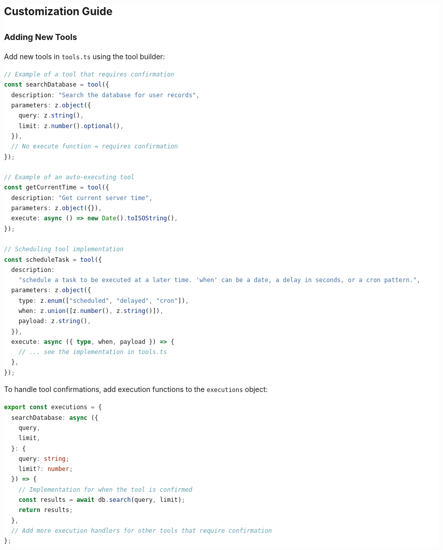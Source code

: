 ## Customization Guide

### Adding New Tools

Add new tools in `tools.ts` using the tool builder:

```typescript
// Example of a tool that requires confirmation
const searchDatabase = tool({
  description: "Search the database for user records",
  parameters: z.object({
    query: z.string(),
    limit: z.number().optional(),
  }),
  // No execute function = requires confirmation
});

// Example of an auto-executing tool
const getCurrentTime = tool({
  description: "Get current server time",
  parameters: z.object({}),
  execute: async () => new Date().toISOString(),
});

// Scheduling tool implementation
const scheduleTask = tool({
  description:
    "schedule a task to be executed at a later time. 'when' can be a date, a delay in seconds, or a cron pattern.",
  parameters: z.object({
    type: z.enum(["scheduled", "delayed", "cron"]),
    when: z.union([z.number(), z.string()]),
    payload: z.string(),
  }),
  execute: async ({ type, when, payload }) => {
    // ... see the implementation in tools.ts
  },
});
```

To handle tool confirmations, add execution functions to the `executions` object:

```typescript
export const executions = {
  searchDatabase: async ({
    query,
    limit,
  }: {
    query: string;
    limit?: number;
  }) => {
    // Implementation for when the tool is confirmed
    const results = await db.search(query, limit);
    return results;
  },
  // Add more execution handlers for other tools that require confirmation
};
```
